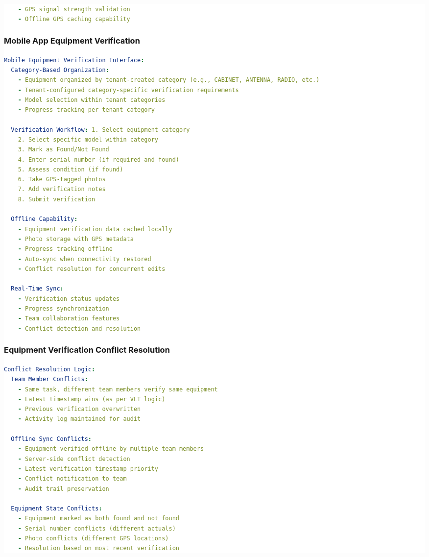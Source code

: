 ```yaml
    - GPS signal strength validation
    - Offline GPS caching capability
```

### Mobile App Equipment Verification

```yaml
Mobile Equipment Verification Interface:
  Category-Based Organization:
    - Equipment organized by tenant-created category (e.g., CABINET, ANTENNA, RADIO, etc.)
    - Tenant-configured category-specific verification requirements
    - Model selection within tenant categories
    - Progress tracking per tenant category

  Verification Workflow: 1. Select equipment category
    2. Select specific model within category
    3. Mark as Found/Not Found
    4. Enter serial number (if required and found)
    5. Assess condition (if found)
    6. Take GPS-tagged photos
    7. Add verification notes
    8. Submit verification

  Offline Capability:
    - Equipment verification data cached locally
    - Photo storage with GPS metadata
    - Progress tracking offline
    - Auto-sync when connectivity restored
    - Conflict resolution for concurrent edits

  Real-Time Sync:
    - Verification status updates
    - Progress synchronization
    - Team collaboration features
    - Conflict detection and resolution
```

### Equipment Verification Conflict Resolution

```yaml
Conflict Resolution Logic:
  Team Member Conflicts:
    - Same task, different team members verify same equipment
    - Latest timestamp wins (as per VLT logic)
    - Previous verification overwritten
    - Activity log maintained for audit

  Offline Sync Conflicts:
    - Equipment verified offline by multiple team members
    - Server-side conflict detection
    - Latest verification timestamp priority
    - Conflict notification to team
    - Audit trail preservation

  Equipment State Conflicts:
    - Equipment marked as both found and not found
    - Serial number conflicts (different actuals)
    - Photo conflicts (different GPS locations)
    - Resolution based on most recent verification
```
